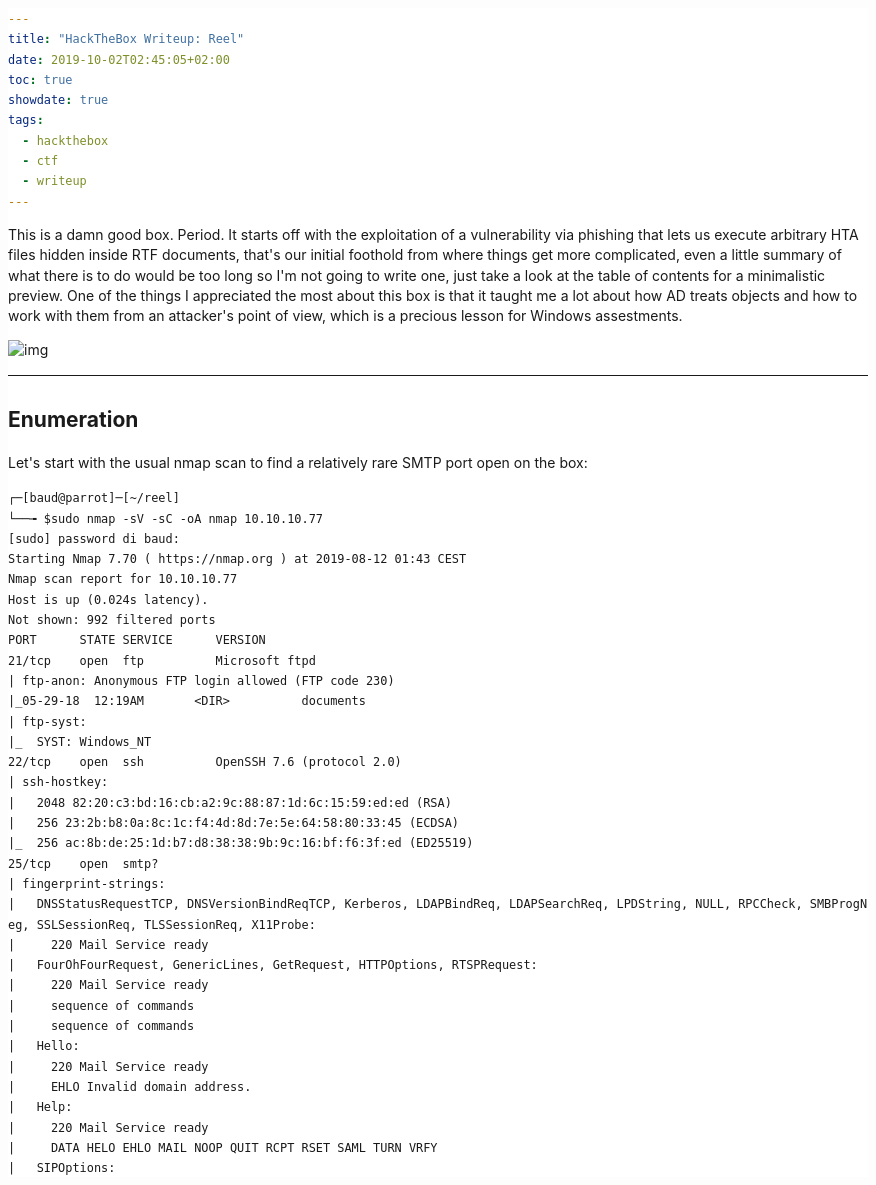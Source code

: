 ```yaml
---
title: "HackTheBox Writeup: Reel"
date: 2019-10-02T02:45:05+02:00
toc: true
showdate: true
tags:
  - hackthebox
  - ctf
  - writeup
---
```


This is a damn good box. Period. It starts off with the exploitation of a vulnerability via phishing that lets us execute arbitrary HTA files hidden inside RTF documents, that's our initial foothold from where things get more complicated, even a little summary of what there is to do would be too long so I'm not going to write one, just take a look at the table of contents for a minimalistic preview. One of the things I appreciated the most about this box is that it taught me a lot about how AD treats objects and how to work with them from an attacker's point of view, which is a precious lesson for Windows assestments.

![img](/images/writeup-reel/1.png)

---

## Enumeration

Let's start with the usual nmap scan to find a relatively rare SMTP port open on the box:

```aaa
┌─[baud@parrot]─[~/reel]
└──╼ $sudo nmap -sV -sC -oA nmap 10.10.10.77
[sudo] password di baud:
Starting Nmap 7.70 ( https://nmap.org ) at 2019-08-12 01:43 CEST
Nmap scan report for 10.10.10.77
Host is up (0.024s latency).
Not shown: 992 filtered ports
PORT      STATE SERVICE      VERSION
21/tcp    open  ftp          Microsoft ftpd
| ftp-anon: Anonymous FTP login allowed (FTP code 230)
|_05-29-18  12:19AM       <DIR>          documents
| ftp-syst:
|_  SYST: Windows_NT
22/tcp    open  ssh          OpenSSH 7.6 (protocol 2.0)
| ssh-hostkey:
|   2048 82:20:c3:bd:16:cb:a2:9c:88:87:1d:6c:15:59:ed:ed (RSA)
|   256 23:2b:b8:0a:8c:1c:f4:4d:8d:7e:5e:64:58:80:33:45 (ECDSA)
|_  256 ac:8b:de:25:1d:b7:d8:38:38:9b:9c:16:bf:f6:3f:ed (ED25519)
25/tcp    open  smtp?
| fingerprint-strings:
|   DNSStatusRequestTCP, DNSVersionBindReqTCP, Kerberos, LDAPBindReq, LDAPSearchReq, LPDString, NULL, RPCCheck, SMBProgNeg, SSLSessionReq, TLSSessionReq, X11Probe:
|     220 Mail Service ready
|   FourOhFourRequest, GenericLines, GetRequest, HTTPOptions, RTSPRequest:
|     220 Mail Service ready
|     sequence of commands
|     sequence of commands
|   Hello:
|     220 Mail Service ready
|     EHLO Invalid domain address.
|   Help:
|     220 Mail Service ready
|     DATA HELO EHLO MAIL NOOP QUIT RCPT RSET SAML TURN VRFY
|   SIPOptions:
```